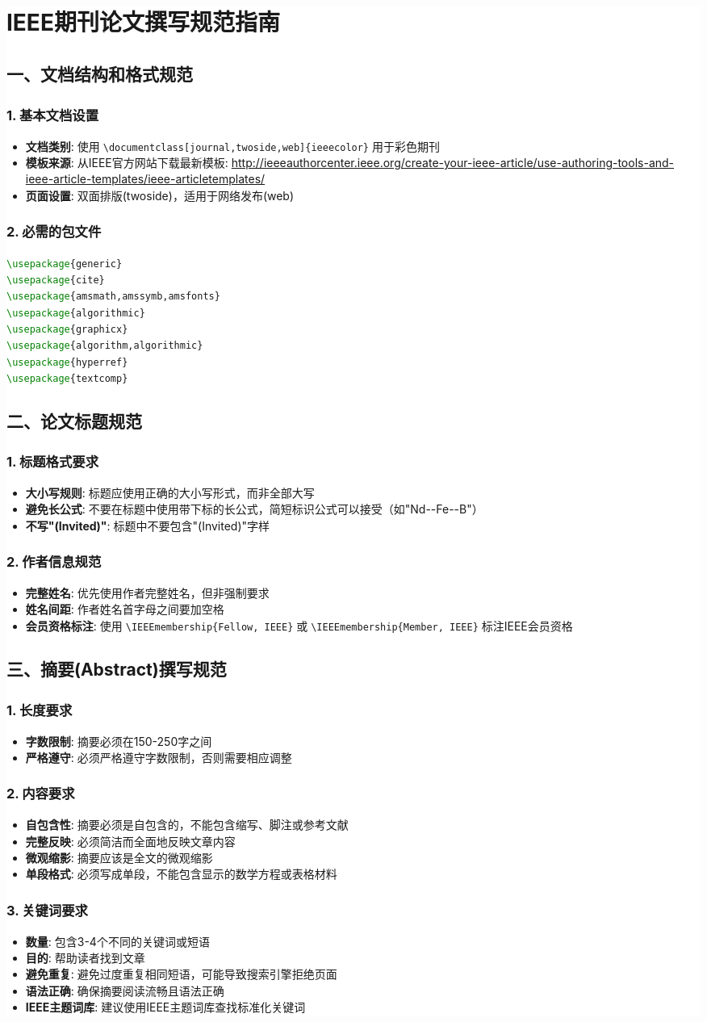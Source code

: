 # IEEE期刊论文撰写规范指南

## 一、文档结构和格式规范

### 1. 基本文档设置
- **文档类别**: 使用 `\documentclass[journal,twoside,web]{ieeecolor}` 用于彩色期刊
- **模板来源**: 从IEEE官方网站下载最新模板: http://ieeeauthorcenter.ieee.org/create-your-ieee-article/use-authoring-tools-and-ieee-article-templates/ieee-articletemplates/
- **页面设置**: 双面排版(twoside)，适用于网络发布(web)

### 2. 必需的包文件
```latex
\usepackage{generic}
\usepackage{cite}
\usepackage{amsmath,amssymb,amsfonts}
\usepackage{algorithmic}
\usepackage{graphicx}
\usepackage{algorithm,algorithmic}
\usepackage{hyperref}
\usepackage{textcomp}
```

## 二、论文标题规范

### 1. 标题格式要求
- **大小写规则**: 标题应使用正确的大小写形式，而非全部大写
- **避免长公式**: 不要在标题中使用带下标的长公式，简短标识公式可以接受（如"Nd--Fe--B"）
- **不写"(Invited)"**: 标题中不要包含"(Invited)"字样

### 2. 作者信息规范
- **完整姓名**: 优先使用作者完整姓名，但非强制要求
- **姓名间距**: 作者姓名首字母之间要加空格
- **会员资格标注**: 使用 `\IEEEmembership{Fellow, IEEE}` 或 `\IEEEmembership{Member, IEEE}` 标注IEEE会员资格

## 三、摘要(Abstract)撰写规范

### 1. 长度要求
- **字数限制**: 摘要必须在150-250字之间
- **严格遵守**: 必须严格遵守字数限制，否则需要相应调整

### 2. 内容要求
- **自包含性**: 摘要必须是自包含的，不能包含缩写、脚注或参考文献
- **完整反映**: 必须简洁而全面地反映文章内容
- **微观缩影**: 摘要应该是全文的微观缩影
- **单段格式**: 必须写成单段，不能包含显示的数学方程或表格材料

### 3. 关键词要求
- **数量**: 包含3-4个不同的关键词或短语
- **目的**: 帮助读者找到文章
- **避免重复**: 避免过度重复相同短语，可能导致搜索引擎拒绝页面
- **语法正确**: 确保摘要阅读流畅且语法正确
- **IEEE主题词库**: 建议使用IEEE主题词库查找标准化关键词
